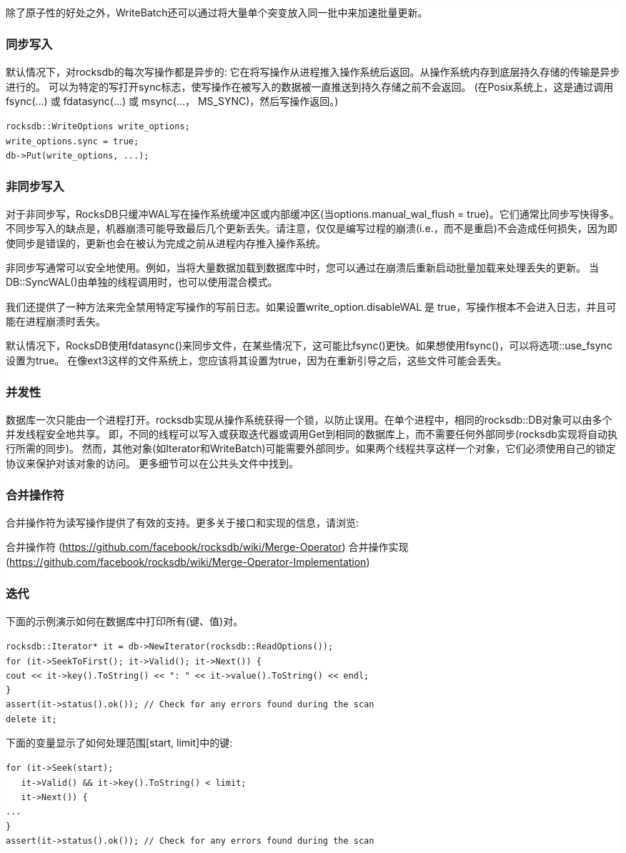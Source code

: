 除了原子性的好处之外，WriteBatch还可以通过将大量单个突变放入同一批中来加速批量更新。

### 同步写入

默认情况下，对rocksdb的每次写操作都是异步的:
它在将写操作从进程推入操作系统后返回。从操作系统内存到底层持久存储的传输是异步进行的。
可以为特定的写打开sync标志，使写操作在被写入的数据被一直推送到持久存储之前不会返回。
(在Posix系统上，这是通过调用fsync(…) 或 fdatasync(…) 或 msync(…， MS_SYNC)，然后写操作返回。)

    rocksdb::WriteOptions write_options;
    write_options.sync = true;
    db->Put(write_options, ...);

### 非同步写入

对于非同步写，RocksDB只缓冲WAL写在操作系统缓冲区或内部缓冲区(当options.manual_wal_flush = true)。它们通常比同步写快得多。
不同步写入的缺点是，机器崩溃可能导致最后几个更新丢失。请注意，仅仅是编写过程的崩溃(i.e.，而不是重启)不会造成任何损失，因为即使同步是错误的，更新也会在被认为完成之前从进程内存推入操作系统。

非同步写通常可以安全地使用。例如，当将大量数据加载到数据库中时，您可以通过在崩溃后重新启动批量加载来处理丢失的更新。
当DB::SyncWAL()由单独的线程调用时，也可以使用混合模式。

我们还提供了一种方法来完全禁用特定写操作的写前日志。如果设置write_option.disableWAL 是 true，写操作根本不会进入日志，并且可能在进程崩溃时丢失。

默认情况下，RocksDB使用fdatasync()来同步文件，在某些情况下，这可能比fsync()更快。如果想使用fsync()，可以将选项::use_fsync设置为true。
在像ext3这样的文件系统上，您应该将其设置为true，因为在重新引导之后，这些文件可能会丢失。

### 并发性

数据库一次只能由一个进程打开。rocksdb实现从操作系统获得一个锁，以防止误用。在单个进程中，相同的rocksdb::DB对象可以由多个并发线程安全地共享。
即，不同的线程可以写入或获取迭代器或调用Get到相同的数据库上，而不需要任何外部同步(rocksdb实现将自动执行所需的同步)。
然而，其他对象(如Iterator和WriteBatch)可能需要外部同步。如果两个线程共享这样一个对象，它们必须使用自己的锁定协议来保护对该对象的访问。
更多细节可以在公共头文件中找到。

### 合并操作符

合并操作符为读写操作提供了有效的支持。更多关于接口和实现的信息，请浏览:

合并操作符 (https://github.com/facebook/rocksdb/wiki/Merge-Operator)
合并操作实现 (https://github.com/facebook/rocksdb/wiki/Merge-Operator-Implementation)

### 迭代

下面的示例演示如何在数据库中打印所有(键、值)对。

    rocksdb::Iterator* it = db->NewIterator(rocksdb::ReadOptions());
    for (it->SeekToFirst(); it->Valid(); it->Next()) {
    cout << it->key().ToString() << ": " << it->value().ToString() << endl;
    }
    assert(it->status().ok()); // Check for any errors found during the scan
    delete it;

下面的变量显示了如何处理范围[start, limit]中的键:

    for (it->Seek(start);
       it->Valid() && it->key().ToString() < limit;
       it->Next()) {
    ...
    }
    assert(it->status().ok()); // Check for any errors found during the scan
